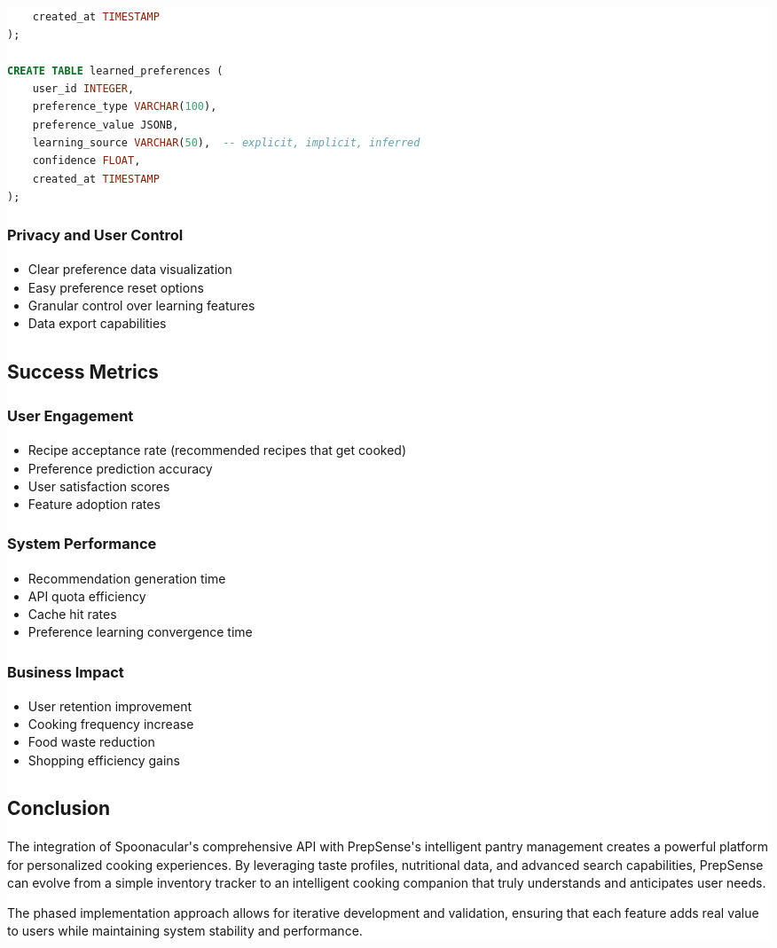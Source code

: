 ```sql
    created_at TIMESTAMP
);

CREATE TABLE learned_preferences (
    user_id INTEGER,
    preference_type VARCHAR(100),
    preference_value JSONB,
    learning_source VARCHAR(50),  -- explicit, implicit, inferred
    confidence FLOAT,
    created_at TIMESTAMP
);
```

### Privacy and User Control
- Clear preference data visualization
- Easy preference reset options
- Granular control over learning features
- Data export capabilities

## Success Metrics

### User Engagement
- Recipe acceptance rate (recommended recipes that get cooked)
- Preference prediction accuracy
- User satisfaction scores
- Feature adoption rates

### System Performance
- Recommendation generation time
- API quota efficiency
- Cache hit rates
- Preference learning convergence time

### Business Impact
- User retention improvement
- Cooking frequency increase
- Food waste reduction
- Shopping efficiency gains

## Conclusion

The integration of Spoonacular's comprehensive API with PrepSense's intelligent pantry management creates a powerful platform for personalized cooking experiences. By leveraging taste profiles, nutritional data, and advanced search capabilities, PrepSense can evolve from a simple inventory tracker to an intelligent cooking companion that truly understands and anticipates user needs.

The phased implementation approach allows for iterative development and validation, ensuring that each feature adds real value to users while maintaining system stability and performance.
